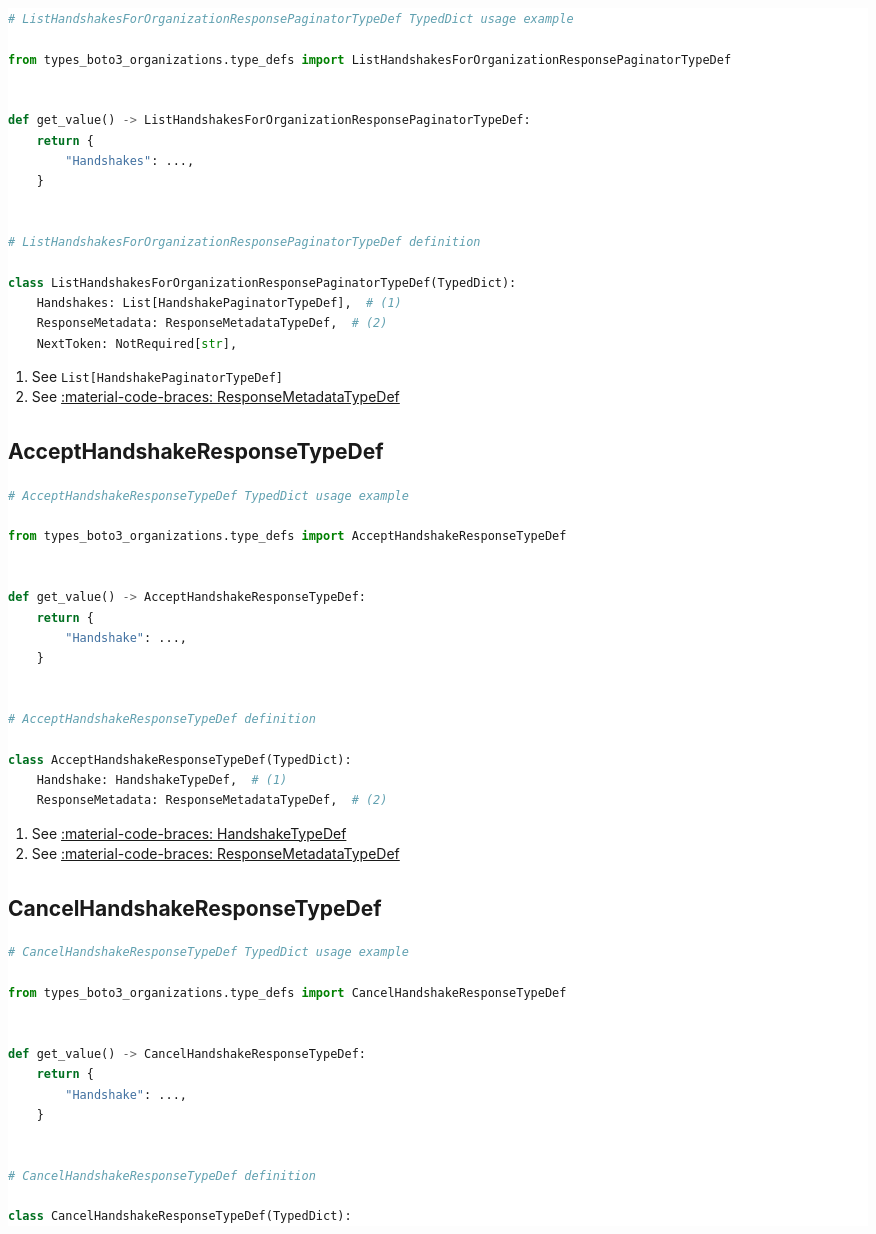 ```python
# ListHandshakesForOrganizationResponsePaginatorTypeDef TypedDict usage example

from types_boto3_organizations.type_defs import ListHandshakesForOrganizationResponsePaginatorTypeDef


def get_value() -> ListHandshakesForOrganizationResponsePaginatorTypeDef:
    return {
        "Handshakes": ...,
    }


# ListHandshakesForOrganizationResponsePaginatorTypeDef definition

class ListHandshakesForOrganizationResponsePaginatorTypeDef(TypedDict):
    Handshakes: List[HandshakePaginatorTypeDef],  # (1)
    ResponseMetadata: ResponseMetadataTypeDef,  # (2)
    NextToken: NotRequired[str],
```

1. See `List[HandshakePaginatorTypeDef]`
2. See [:material-code-braces: ResponseMetadataTypeDef](./type_defs.md#responsemetadatatypedef)

## AcceptHandshakeResponseTypeDef

```python
# AcceptHandshakeResponseTypeDef TypedDict usage example

from types_boto3_organizations.type_defs import AcceptHandshakeResponseTypeDef


def get_value() -> AcceptHandshakeResponseTypeDef:
    return {
        "Handshake": ...,
    }


# AcceptHandshakeResponseTypeDef definition

class AcceptHandshakeResponseTypeDef(TypedDict):
    Handshake: HandshakeTypeDef,  # (1)
    ResponseMetadata: ResponseMetadataTypeDef,  # (2)
```

1. See [:material-code-braces: HandshakeTypeDef](./type_defs.md#handshaketypedef)
2. See [:material-code-braces: ResponseMetadataTypeDef](./type_defs.md#responsemetadatatypedef)

## CancelHandshakeResponseTypeDef

```python
# CancelHandshakeResponseTypeDef TypedDict usage example

from types_boto3_organizations.type_defs import CancelHandshakeResponseTypeDef


def get_value() -> CancelHandshakeResponseTypeDef:
    return {
        "Handshake": ...,
    }


# CancelHandshakeResponseTypeDef definition

class CancelHandshakeResponseTypeDef(TypedDict):
```